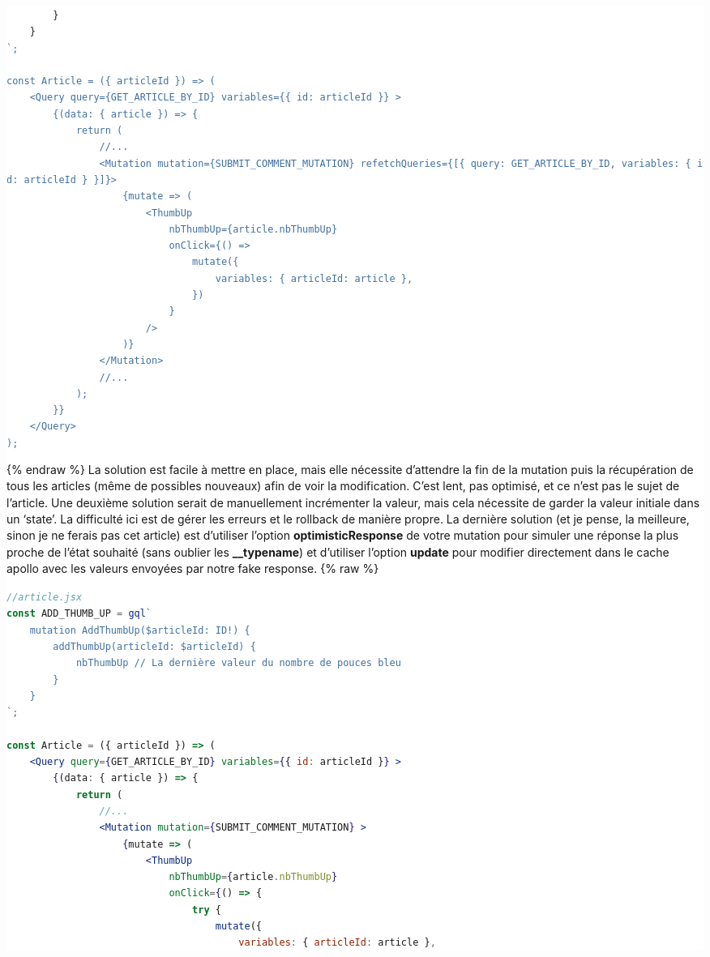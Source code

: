 ```jsx
        }
    }
`;

const Article = ({ articleId }) => (
    <Query query={GET_ARTICLE_BY_ID} variables={{ id: articleId }} >
        {(data: { article }) => {
            return (
                //...
                <Mutation mutation={SUBMIT_COMMENT_MUTATION} refetchQueries={[{ query: GET_ARTICLE_BY_ID, variables: { id: articleId } }]}>
                    {mutate => (
                        <ThumbUp
                            nbThumbUp={article.nbThumbUp}
                            onClick={() =>
                                mutate({
                                    variables: { articleId: article },
                                })
                            }
                        />
                    )}
                </Mutation>
                //...
            );
        }}
    </Query>
);
```
{% endraw %}
La solution est facile à mettre en place, mais elle nécessite d’attendre la fin de la mutation puis la récupération de tous les articles (même de possibles nouveaux) afin de voir la modification. C’est lent, pas optimisé, et ce n’est pas le sujet de l’article.
Une deuxième solution serait de manuellement incrémenter la valeur, mais cela nécessite de garder la valeur initiale dans un ‘state’. La difficulté ici est de gérer les erreurs et le rollback de manière propre.
La dernière solution (et je pense, la meilleure, sinon je ne ferais pas cet article) est d’utiliser l’option **optimisticResponse** de votre mutation pour simuler une réponse la plus proche de l’état souhaité (sans oublier les **\_\_typename**) et d’utiliser l’option **update** pour modifier directement dans le cache apollo avec les valeurs envoyées par notre fake response.
{% raw %}
```jsx
//article.jsx
const ADD_THUMB_UP = gql`
    mutation AddThumbUp($articleId: ID!) {
        addThumbUp(articleId: $articleId) {
            nbThumbUp // La dernière valeur du nombre de pouces bleu
        }
    }
`;

const Article = ({ articleId }) => (
    <Query query={GET_ARTICLE_BY_ID} variables={{ id: articleId }} >
        {(data: { article }) => {
            return (
                //...
                <Mutation mutation={SUBMIT_COMMENT_MUTATION} >
                    {mutate => (
                        <ThumbUp
                            nbThumbUp={article.nbThumbUp}
                            onClick={() => {
                                try {
                                    mutate({
                                        variables: { articleId: article },
```